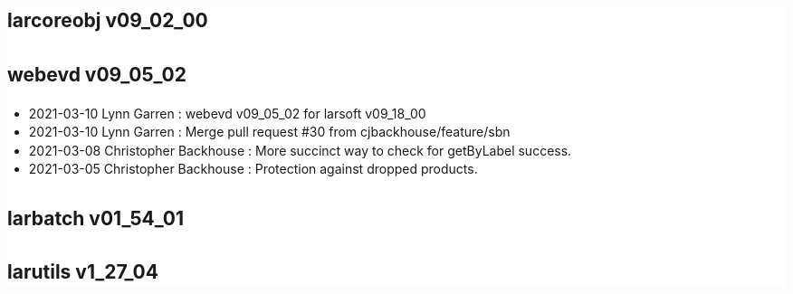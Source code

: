 larcoreobj v09\_02\_00
------------------------------------------------

webevd v09\_05\_02
----------------------------------------

-   2021-03-10 Lynn Garren : webevd v09\_05\_02 for larsoft v09\_18\_00
-   2021-03-10 Lynn Garren : Merge pull request \#30 from cjbackhouse/feature/sbn
-   2021-03-08 Christopher Backhouse : More succinct way to check for getByLabel success.
-   2021-03-05 Christopher Backhouse : Protection against dropped products.

larbatch v01\_54\_01
--------------------------------------------

larutils v1\_27\_04
------------------------------------------
